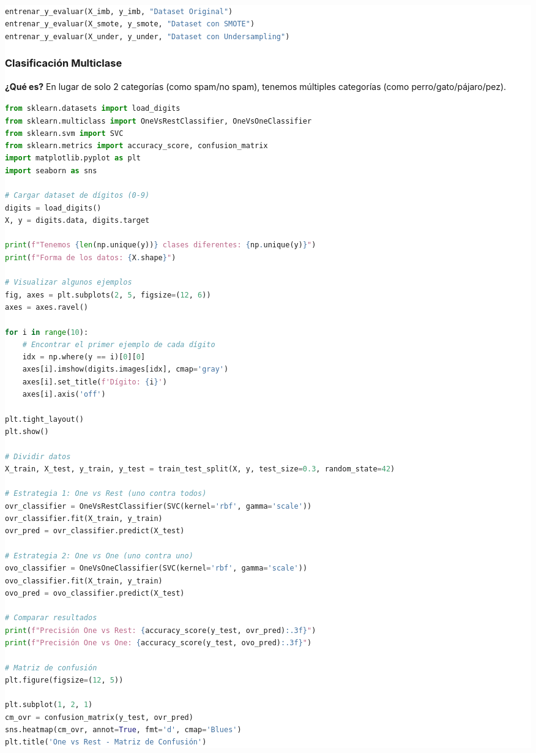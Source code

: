 ```python
entrenar_y_evaluar(X_imb, y_imb, "Dataset Original")
entrenar_y_evaluar(X_smote, y_smote, "Dataset con SMOTE")
entrenar_y_evaluar(X_under, y_under, "Dataset con Undersampling")
```

### Clasificación Multiclase

**¿Qué es?**
En lugar de solo 2 categorías (como spam/no spam), tenemos múltiples categorías (como perro/gato/pájaro/pez).

```python
from sklearn.datasets import load_digits
from sklearn.multiclass import OneVsRestClassifier, OneVsOneClassifier
from sklearn.svm import SVC
from sklearn.metrics import accuracy_score, confusion_matrix
import matplotlib.pyplot as plt
import seaborn as sns

# Cargar dataset de dígitos (0-9)
digits = load_digits()
X, y = digits.data, digits.target

print(f"Tenemos {len(np.unique(y))} clases diferentes: {np.unique(y)}")
print(f"Forma de los datos: {X.shape}")

# Visualizar algunos ejemplos
fig, axes = plt.subplots(2, 5, figsize=(12, 6))
axes = axes.ravel()

for i in range(10):
    # Encontrar el primer ejemplo de cada dígito
    idx = np.where(y == i)[0][0]
    axes[i].imshow(digits.images[idx], cmap='gray')
    axes[i].set_title(f'Dígito: {i}')
    axes[i].axis('off')

plt.tight_layout()
plt.show()

# Dividir datos
X_train, X_test, y_train, y_test = train_test_split(X, y, test_size=0.3, random_state=42)

# Estrategia 1: One vs Rest (uno contra todos)
ovr_classifier = OneVsRestClassifier(SVC(kernel='rbf', gamma='scale'))
ovr_classifier.fit(X_train, y_train)
ovr_pred = ovr_classifier.predict(X_test)

# Estrategia 2: One vs One (uno contra uno)
ovo_classifier = OneVsOneClassifier(SVC(kernel='rbf', gamma='scale'))
ovo_classifier.fit(X_train, y_train)
ovo_pred = ovo_classifier.predict(X_test)

# Comparar resultados
print(f"Precisión One vs Rest: {accuracy_score(y_test, ovr_pred):.3f}")
print(f"Precisión One vs One: {accuracy_score(y_test, ovo_pred):.3f}")

# Matriz de confusión
plt.figure(figsize=(12, 5))

plt.subplot(1, 2, 1)
cm_ovr = confusion_matrix(y_test, ovr_pred)
sns.heatmap(cm_ovr, annot=True, fmt='d', cmap='Blues')
plt.title('One vs Rest - Matriz de Confusión')
```